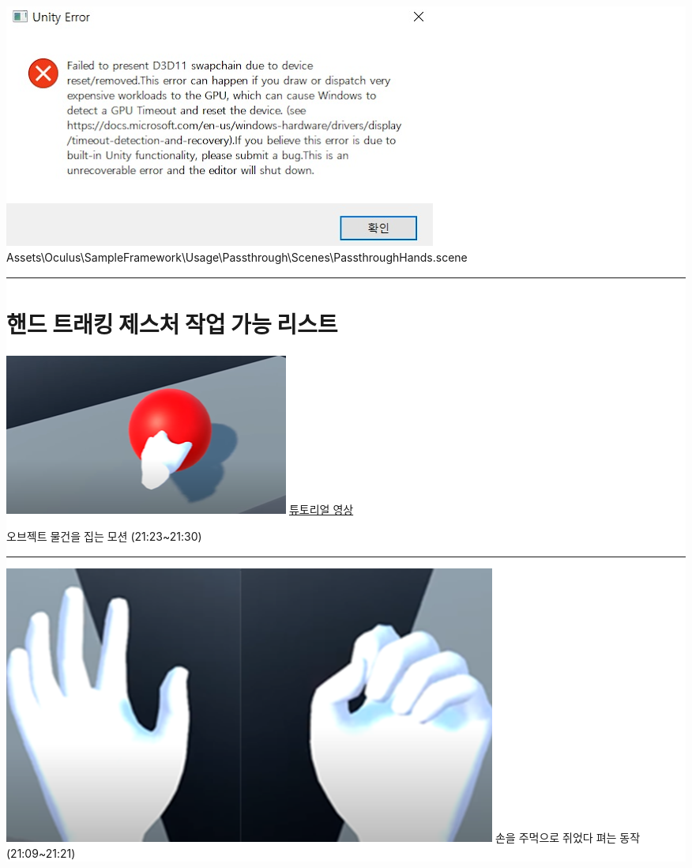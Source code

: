 ![h:400](./project1/image72.png)
Assets\Oculus\SampleFramework\Usage\Passthrough\Scenes\PassthroughHands.scene

---

# 핸드 트래킹 제스처 작업 가능 리스트
![h:400](./project1/image73.png)
[튜토리얼 영상](https://youtu.be/9u3QQi6Gnx0)

오브젝트 물건을 집는 모션 (21:23~21:30)

---

![h:400](./project1/image74.png)
손을 주먹으로 쥐었다 펴는 동작 (21:09~21:21)
